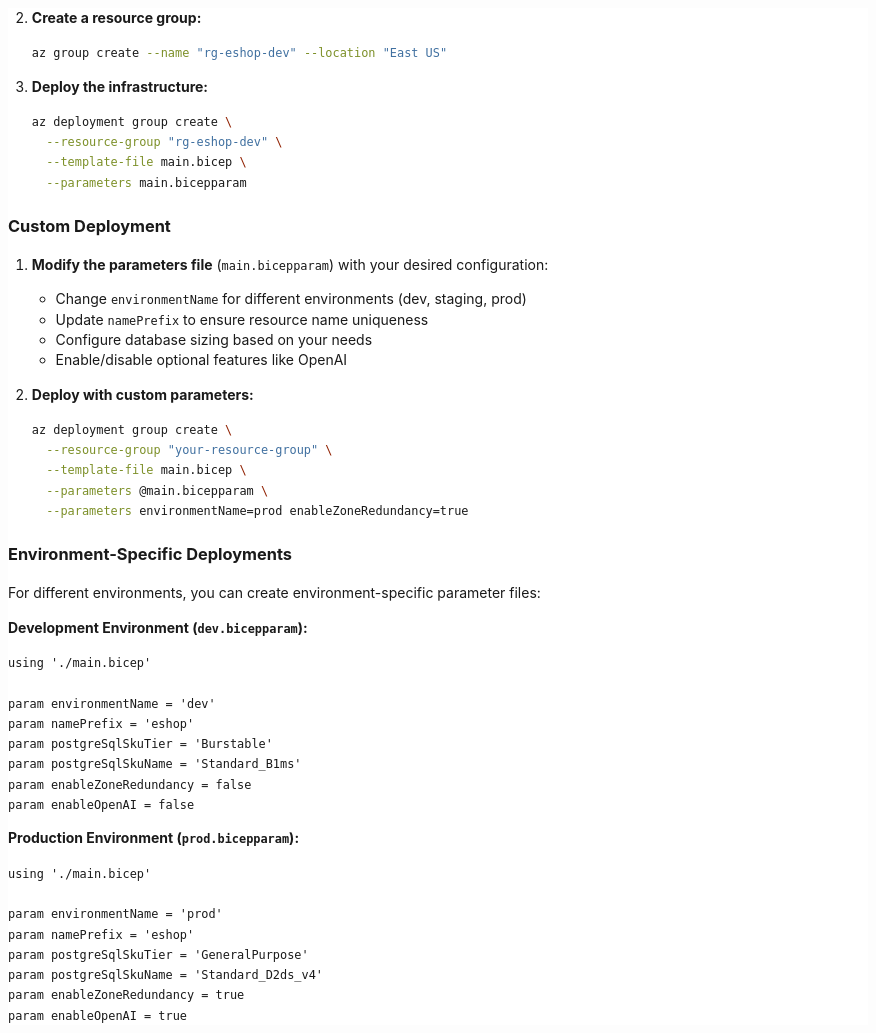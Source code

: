 2. **Create a resource group:**
   ```bash
   az group create --name "rg-eshop-dev" --location "East US"
   ```

3. **Deploy the infrastructure:**
   ```bash
   az deployment group create \
     --resource-group "rg-eshop-dev" \
     --template-file main.bicep \
     --parameters main.bicepparam
   ```

### Custom Deployment

1. **Modify the parameters file** (`main.bicepparam`) with your desired configuration:
   - Change `environmentName` for different environments (dev, staging, prod)
   - Update `namePrefix` to ensure resource name uniqueness
   - Configure database sizing based on your needs
   - Enable/disable optional features like OpenAI

2. **Deploy with custom parameters:**
   ```bash
   az deployment group create \
     --resource-group "your-resource-group" \
     --template-file main.bicep \
     --parameters @main.bicepparam \
     --parameters environmentName=prod enableZoneRedundancy=true
   ```

### Environment-Specific Deployments

For different environments, you can create environment-specific parameter files:

**Development Environment (`dev.bicepparam`):**
```bicep
using './main.bicep'

param environmentName = 'dev'
param namePrefix = 'eshop'
param postgreSqlSkuTier = 'Burstable'
param postgreSqlSkuName = 'Standard_B1ms'
param enableZoneRedundancy = false
param enableOpenAI = false
```

**Production Environment (`prod.bicepparam`):**
```bicep
using './main.bicep'

param environmentName = 'prod'
param namePrefix = 'eshop'
param postgreSqlSkuTier = 'GeneralPurpose'
param postgreSqlSkuName = 'Standard_D2ds_v4'
param enableZoneRedundancy = true
param enableOpenAI = true
```
